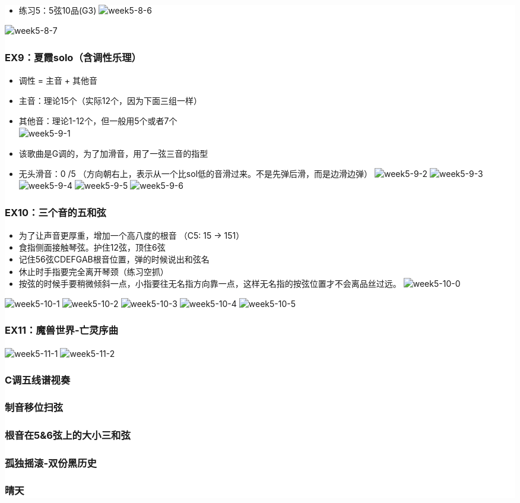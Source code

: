 + 练习5：5弦10品(G3) 
![week5-8-6](./Resources/week5-8-6.png)

![week5-8-7](./Resources/week5-8-7.png)

### EX9：夏霞solo（含调性乐理）
+ 调性 = 主音 + 其他音
+ 主音：理论15个（实际12个，因为下面三组一样）
+ 其他音：理论1-12个，但一般用5个或者7个  
![week5-9-1](./Resources/week5-9-1.png)
+ 该歌曲是G调的，为了加滑音，用了一弦三音的指型

+ 无头滑音：0 /5 （方向朝右上，表示从一个比sol低的音滑过来。不是先弹后滑，而是边滑边弹）
![week5-9-2](./Resources/week5-9-2.png)
![week5-9-3](./Resources/week5-9-3.png)
![week5-9-4](./Resources/week5-9-4.png)
![week5-9-5](./Resources/week5-9-5.png)
![week5-9-6](./Resources/week5-9-6.png)

### EX10：三个音的五和弦
+ 为了让声音更厚重，增加一个高八度的根音 （C5: 15 -> 151）
+ 食指侧面接触琴弦。护住12弦，顶住6弦
+ 记住56弦CDEFGAB根音位置，弹的时候说出和弦名
+ 休止时手指要完全离开琴颈（练习空抓）
+ 按弦的时候手要稍微倾斜一点，小指要往无名指方向靠一点，这样无名指的按弦位置才不会离品丝过远。
![week5-10-0](./Resources/week5-10-0.png)

![week5-10-1](./Resources/week5-10-1.png)
![week5-10-2](./Resources/week5-10-2.png)
![week5-10-3](./Resources/week5-10-3.png)
![week5-10-4](./Resources/week5-10-4.png)
![week5-10-5](./Resources/week5-10-5.png)

### EX11：魔兽世界-亡灵序曲
![week5-11-1](./Resources/week5-11-1.png)
![week5-11-2](./Resources/week5-11-2.png)

### C调五线谱视奏

### 制音移位扫弦
### 根音在5&6弦上的大小三和弦
### 孤独摇滚-双份黑历史
### 晴天
